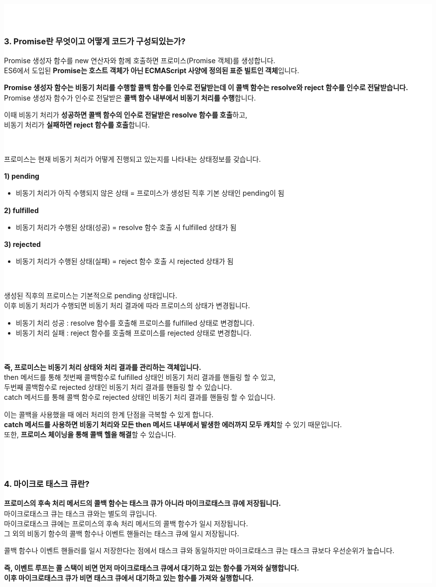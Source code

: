 <br/><br/>

### 3. Promise란 무엇이고 어떻게 코드가 구성되있는가?

Promise 생성자 함수를 new 연산자와 함께 호출하면 프로미스(Promise 객체)를 생성합니다.  
ES6에서 도입된 **Promise는 호스트 객체가 아닌 ECMAScript 사양에 정의된 표준 빌트인 객체**입니다.

**Promise 생성자 함수는 비동기 처리를 수행할 콜백 함수를 인수로 전달받는데 이 콜백 함수는 resolve와 reject 함수를 인수로 전달받습니다.**  
Promise 생성자 함수가 인수로 전달받은 **콜백 함수 내부에서 비동기 처리를 수행**합니다.

이때 비동기 처리가 **성공하면 콜백 함수의 인수로 전달받은 resolve 함수를 호출**하고,  
비동기 처리가 **실패하면 reject 함수를 호출**합니다.

<br/>

프로미스는 현재 비동기 처리가 어떻게 진행되고 있는지를 나타내는 상태정보를 갖습니다.

**1) pending**

- 비동기 처리가 아직 수행되지 않은 상태 = 프로미스가 생성된 직후 기본 상태인 pending이 됨

**2) fulfilled**

- 비동기 처리가 수행된 상태(성공) = resolve 함수 호출 시 fulfilled 상태가 됨

**3) rejected**

- 비동기 처리가 수행된 상태(실패) = reject 함수 호출 시 rejected 상태가 됨

<br/>

생성된 직후의 프로미스는 기본적으로 pending 상태입니다.  
이후 비동기 처리가 수행되면 비동기 처리 결과에 따라 프로미스의 상태가 변경됩니다.

- 비동기 처리 성공 : resolve 함수를 호출해 프로미스를 fulfilled 상태로 변경합니다.
- 비동기 처리 실패 : reject 함수를 호출해 프로미스를 rejected 상태로 변경합니다.

<br/>

**즉, 프로미스는 비동기 처리 상태와 처리 결과를 관리하는 객체입니다.**  
then 메서드를 통해 첫번째 콜백함수로 fulfilled 상태인 비동기 처리 결과를 핸들링 할 수 있고,  
두번째 콜백함수로 rejected 상태인 비동기 처리 결과를 핸들링 할 수 있습니다.  
catch 메서드를 통해 콜백 함수로 rejected 상태인 비동기 처리 결과를 핸들링 할 수 있습니다.

이는 콜백을 사용했을 때 에러 처리의 한계 단점을 극복할 수 있게 합니다.  
**catch 메서드를 사용하면 비동기 처리와 모든 then 메서드 내부에서 발생한 에러까지 모두 캐치**할 수 있기 때문입니다.  
또한, **프로미스 체이닝을 통해 콜백 헬을 해결**할 수 있습니다.

<br/><br/>

### 4. 마이크로 태스크 큐란?

**프로미스의 후속 처리 메서드의 콜백 함수는 태스크 큐가 아니라 마이크로태스크 큐에 저장됩니다.**  
마이크로태스크 큐는 태스크 큐와는 별도의 큐입니다.  
마이크로태스크 큐에는 프로미스의 후속 처리 메서드의 콜백 함수가 일시 저장됩니다.  
그 외의 비동기 함수의 콜백 함수나 이벤트 핸들러는 태스크 큐에 일시 저장됩니다.

콜백 함수나 이벤트 핸들러를 일시 저장한다는 점에서 태스크 큐와 동일하지만 마이크로태스크 큐는 태스크 큐보다 우선순위가 높습니다.

**즉, 이벤트 루프는 콜 스택이 비면 먼저 마이크로태스크 큐에서 대기하고 있는 함수를 가져와 실행합니다.**  
**이후 마이크로태스크 큐가 비면 태스크 큐에서 대기하고 있는 함수를 가져와 실행합니다.**
